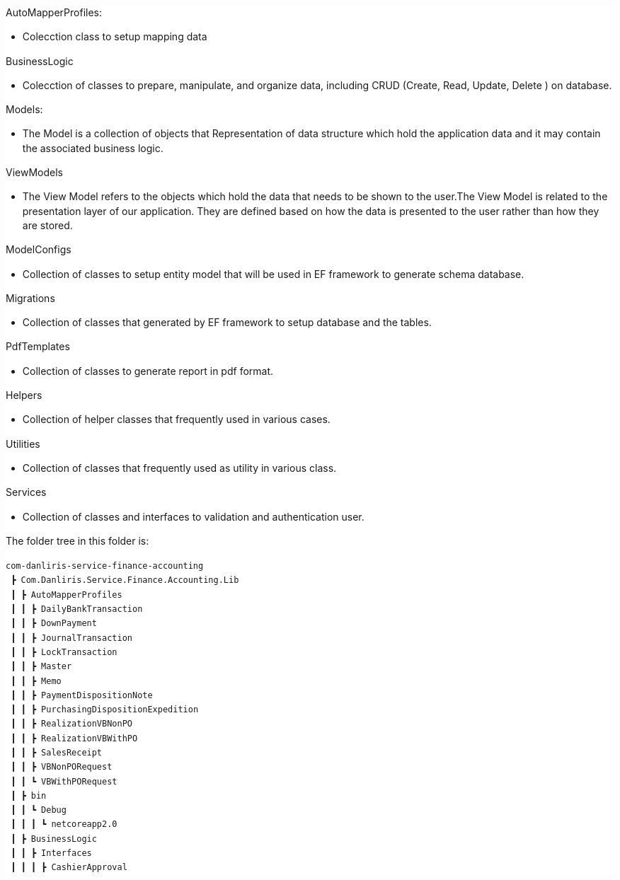 
AutoMapperProfiles:

- Colecction class to setup mapping data 

BusinessLogic

- Colecction of classes to prepare, manipulate, and organize data, including CRUD (Create, Read, Update, Delete ) on database.

Models:

- The Model is a collection of objects that Representation of data structure which hold the application data and it may contain the associated business logic.

ViewModels

- The View Model refers to the objects which hold the data that needs to be shown to the user.The View Model is related to the presentation layer of our application. They are defined based on how the data is presented to the user rather than how they are stored.

ModelConfigs

- Collection of classes to setup entity model  that will be used in EF framework to generate schema database.

Migrations

- Collection of classes that generated by EF framework  to setup database and the tables.


PdfTemplates

- Collection of classes to generate report in pdf format.


Helpers 

- Collection of helper classes that frequently used in various cases. 


Utilities

- Collection of classes that frequently used as utility in various class. 

Services

- Collection of classes and interfaces to validation and authentication user.


The folder tree in this folder is:

```
com-danliris-service-finance-accounting
 ┣ Com.Danliris.Service.Finance.Accounting.Lib
 ┃ ┣ AutoMapperProfiles
 ┃ ┃ ┣ DailyBankTransaction
 ┃ ┃ ┣ DownPayment
 ┃ ┃ ┣ JournalTransaction
 ┃ ┃ ┣ LockTransaction
 ┃ ┃ ┣ Master
 ┃ ┃ ┣ Memo
 ┃ ┃ ┣ PaymentDispositionNote
 ┃ ┃ ┣ PurchasingDispositionExpedition
 ┃ ┃ ┣ RealizationVBNonPO
 ┃ ┃ ┣ RealizationVBWithPO
 ┃ ┃ ┣ SalesReceipt
 ┃ ┃ ┣ VBNonPORequest
 ┃ ┃ ┗ VBWithPORequest
 ┃ ┣ bin
 ┃ ┃ ┗ Debug
 ┃ ┃ ┃ ┗ netcoreapp2.0
 ┃ ┣ BusinessLogic
 ┃ ┃ ┣ Interfaces
 ┃ ┃ ┃ ┣ CashierApproval
```